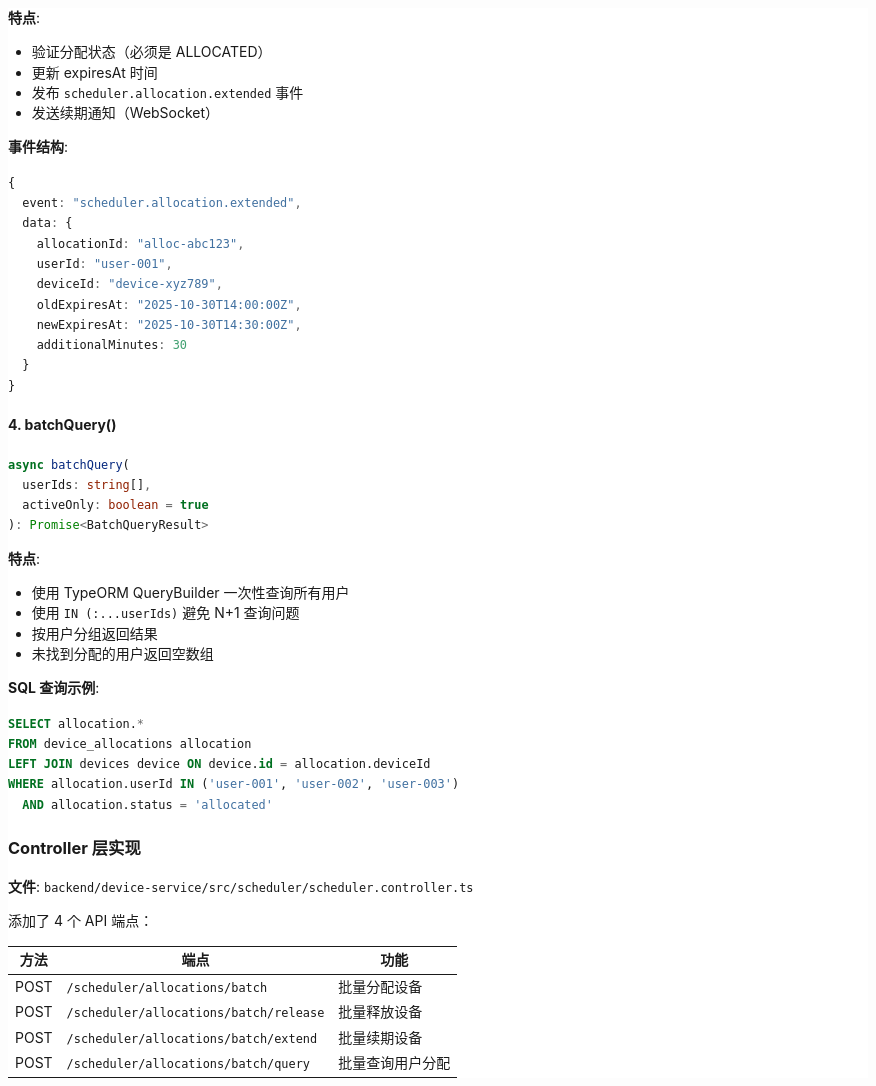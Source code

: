 **特点**:
- 验证分配状态（必须是 ALLOCATED）
- 更新 expiresAt 时间
- 发布 `scheduler.allocation.extended` 事件
- 发送续期通知（WebSocket）

**事件结构**:
```typescript
{
  event: "scheduler.allocation.extended",
  data: {
    allocationId: "alloc-abc123",
    userId: "user-001",
    deviceId: "device-xyz789",
    oldExpiresAt: "2025-10-30T14:00:00Z",
    newExpiresAt: "2025-10-30T14:30:00Z",
    additionalMinutes: 30
  }
}
```

#### 4. batchQuery()
```typescript
async batchQuery(
  userIds: string[],
  activeOnly: boolean = true
): Promise<BatchQueryResult>
```

**特点**:
- 使用 TypeORM QueryBuilder 一次性查询所有用户
- 使用 `IN (:...userIds)` 避免 N+1 查询问题
- 按用户分组返回结果
- 未找到分配的用户返回空数组

**SQL 查询示例**:
```sql
SELECT allocation.*
FROM device_allocations allocation
LEFT JOIN devices device ON device.id = allocation.deviceId
WHERE allocation.userId IN ('user-001', 'user-002', 'user-003')
  AND allocation.status = 'allocated'
```

### Controller 层实现

**文件**: `backend/device-service/src/scheduler/scheduler.controller.ts`

添加了 4 个 API 端点：

| 方法 | 端点 | 功能 |
|-----|------|------|
| POST | `/scheduler/allocations/batch` | 批量分配设备 |
| POST | `/scheduler/allocations/batch/release` | 批量释放设备 |
| POST | `/scheduler/allocations/batch/extend` | 批量续期设备 |
| POST | `/scheduler/allocations/batch/query` | 批量查询用户分配 |
